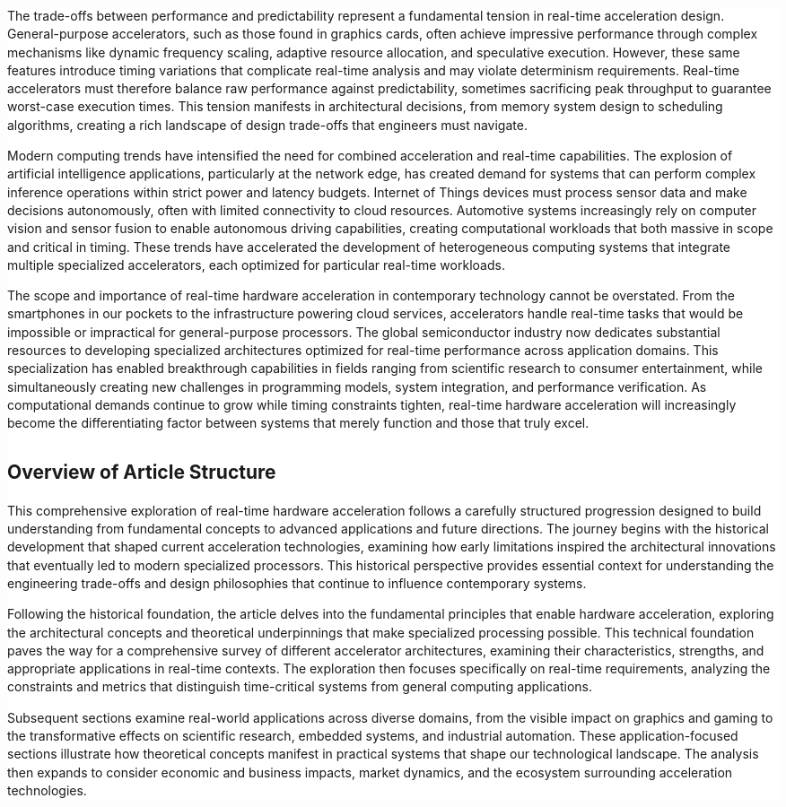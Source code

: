 The trade-offs between performance and predictability represent a fundamental tension in real-time acceleration design. General-purpose accelerators, such as those found in graphics cards, often achieve impressive performance through complex mechanisms like dynamic frequency scaling, adaptive resource allocation, and speculative execution. However, these same features introduce timing variations that complicate real-time analysis and may violate determinism requirements. Real-time accelerators must therefore balance raw performance against predictability, sometimes sacrificing peak throughput to guarantee worst-case execution times. This tension manifests in architectural decisions, from memory system design to scheduling algorithms, creating a rich landscape of design trade-offs that engineers must navigate.

Modern computing trends have intensified the need for combined acceleration and real-time capabilities. The explosion of artificial intelligence applications, particularly at the network edge, has created demand for systems that can perform complex inference operations within strict power and latency budgets. Internet of Things devices must process sensor data and make decisions autonomously, often with limited connectivity to cloud resources. Automotive systems increasingly rely on computer vision and sensor fusion to enable autonomous driving capabilities, creating computational workloads that both massive in scope and critical in timing. These trends have accelerated the development of heterogeneous computing systems that integrate multiple specialized accelerators, each optimized for particular real-time workloads.

The scope and importance of real-time hardware acceleration in contemporary technology cannot be overstated. From the smartphones in our pockets to the infrastructure powering cloud services, accelerators handle real-time tasks that would be impossible or impractical for general-purpose processors. The global semiconductor industry now dedicates substantial resources to developing specialized architectures optimized for real-time performance across application domains. This specialization has enabled breakthrough capabilities in fields ranging from scientific research to consumer entertainment, while simultaneously creating new challenges in programming models, system integration, and performance verification. As computational demands continue to grow while timing constraints tighten, real-time hardware acceleration will increasingly become the differentiating factor between systems that merely function and those that truly excel.

## Overview of Article Structure

This comprehensive exploration of real-time hardware acceleration follows a carefully structured progression designed to build understanding from fundamental concepts to advanced applications and future directions. The journey begins with the historical development that shaped current acceleration technologies, examining how early limitations inspired the architectural innovations that eventually led to modern specialized processors. This historical perspective provides essential context for understanding the engineering trade-offs and design philosophies that continue to influence contemporary systems.

Following the historical foundation, the article delves into the fundamental principles that enable hardware acceleration, exploring the architectural concepts and theoretical underpinnings that make specialized processing possible. This technical foundation paves the way for a comprehensive survey of different accelerator architectures, examining their characteristics, strengths, and appropriate applications in real-time contexts. The exploration then focuses specifically on real-time requirements, analyzing the constraints and metrics that distinguish time-critical systems from general computing applications.

Subsequent sections examine real-world applications across diverse domains, from the visible impact on graphics and gaming to the transformative effects on scientific research, embedded systems, and industrial automation. These application-focused sections illustrate how theoretical concepts manifest in practical systems that shape our technological landscape. The analysis then expands to consider economic and business impacts, market dynamics, and the ecosystem surrounding acceleration technologies.
